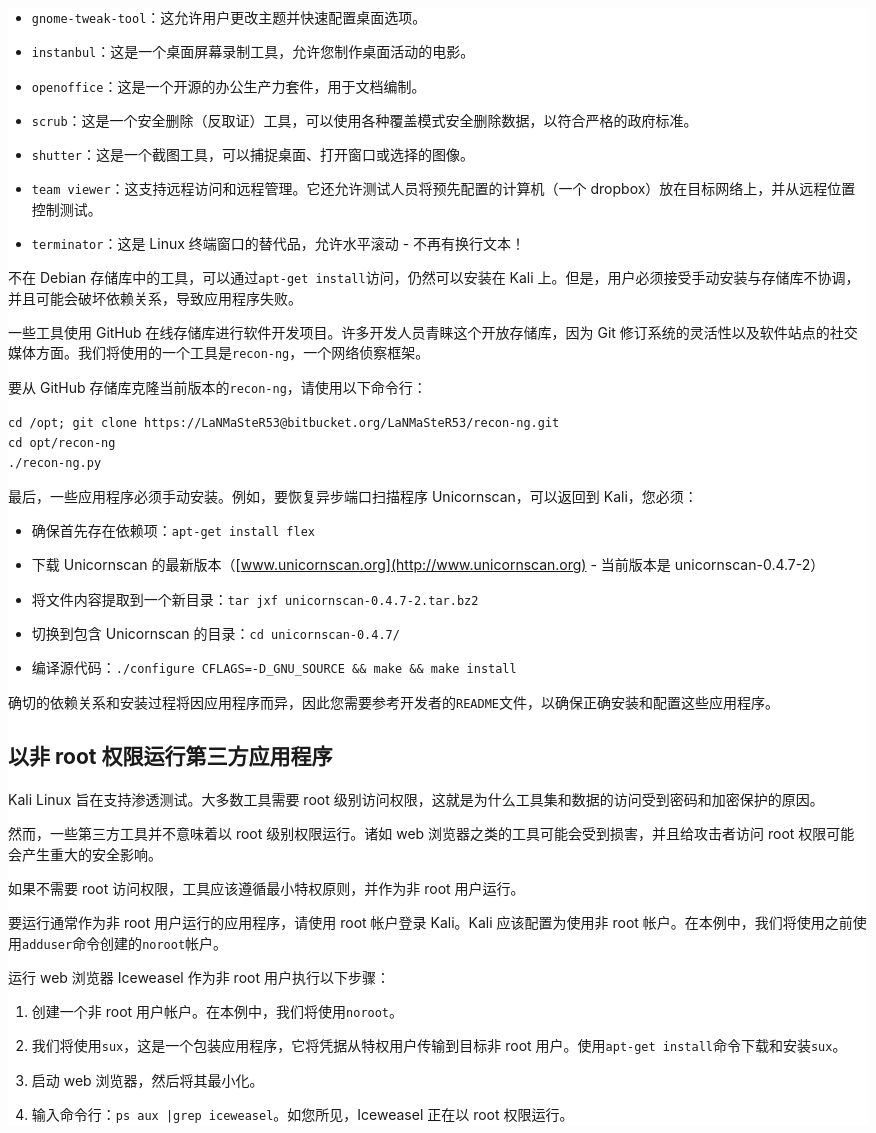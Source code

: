 +   `gnome-tweak-tool`：这允许用户更改主题并快速配置桌面选项。

+   `instanbul`：这是一个桌面屏幕录制工具，允许您制作桌面活动的电影。

+   `openoffice`：这是一个开源的办公生产力套件，用于文档编制。

+   `scrub`：这是一个安全删除（反取证）工具，可以使用各种覆盖模式安全删除数据，以符合严格的政府标准。

+   `shutter`：这是一个截图工具，可以捕捉桌面、打开窗口或选择的图像。

+   `team viewer`：这支持远程访问和远程管理。它还允许测试人员将预先配置的计算机（一个 dropbox）放在目标网络上，并从远程位置控制测试。

+   `terminator`：这是 Linux 终端窗口的替代品，允许水平滚动 - 不再有换行文本！

不在 Debian 存储库中的工具，可以通过`apt-get install`访问，仍然可以安装在 Kali 上。但是，用户必须接受手动安装与存储库不协调，并且可能会破坏依赖关系，导致应用程序失败。

一些工具使用 GitHub 在线存储库进行软件开发项目。许多开发人员青睐这个开放存储库，因为 Git 修订系统的灵活性以及软件站点的社交媒体方面。我们将使用的一个工具是`recon-ng`，一个网络侦察框架。

要从 GitHub 存储库克隆当前版本的`recon-ng`，请使用以下命令行：

```
cd /opt; git clone https://LaNMaSteR53@bitbucket.org/LaNMaSteR53/recon-ng.git
cd opt/recon-ng
./recon-ng.py

```

最后，一些应用程序必须手动安装。例如，要恢复异步端口扫描程序 Unicornscan，可以返回到 Kali，您必须：

+   确保首先存在依赖项：`apt-get install flex`

+   下载 Unicornscan 的最新版本（[www.unicornscan.org](http://www.unicornscan.org) - 当前版本是 unicornscan-0.4.7-2）

+   将文件内容提取到一个新目录：`tar jxf unicornscan-0.4.7-2.tar.bz2`

+   切换到包含 Unicornscan 的目录：`cd unicornscan-0.4.7/`

+   编译源代码：`./configure CFLAGS=-D_GNU_SOURCE && make && make install`

确切的依赖关系和安装过程将因应用程序而异，因此您需要参考开发者的`README`文件，以确保正确安装和配置这些应用程序。

## 以非 root 权限运行第三方应用程序

Kali Linux 旨在支持渗透测试。大多数工具需要 root 级别访问权限，这就是为什么工具集和数据的访问受到密码和加密保护的原因。

然而，一些第三方工具并不意味着以 root 级别权限运行。诸如 web 浏览器之类的工具可能会受到损害，并且给攻击者访问 root 权限可能会产生重大的安全影响。

如果不需要 root 访问权限，工具应该遵循最小特权原则，并作为非 root 用户运行。

要运行通常作为非 root 用户运行的应用程序，请使用 root 帐户登录 Kali。Kali 应该配置为使用非 root 帐户。在本例中，我们将使用之前使用`adduser`命令创建的`noroot`帐户。

运行 web 浏览器 Iceweasel 作为非 root 用户执行以下步骤：

1.  创建一个非 root 用户帐户。在本例中，我们将使用`noroot`。

1.  我们将使用`sux`，这是一个包装应用程序，它将凭据从特权用户传输到目标非 root 用户。使用`apt-get install`命令下载和安装`sux`。

1.  启动 web 浏览器，然后将其最小化。

1.  输入命令行：`ps aux |grep iceweasel`。如您所见，Iceweasel 正在以 root 权限运行。
